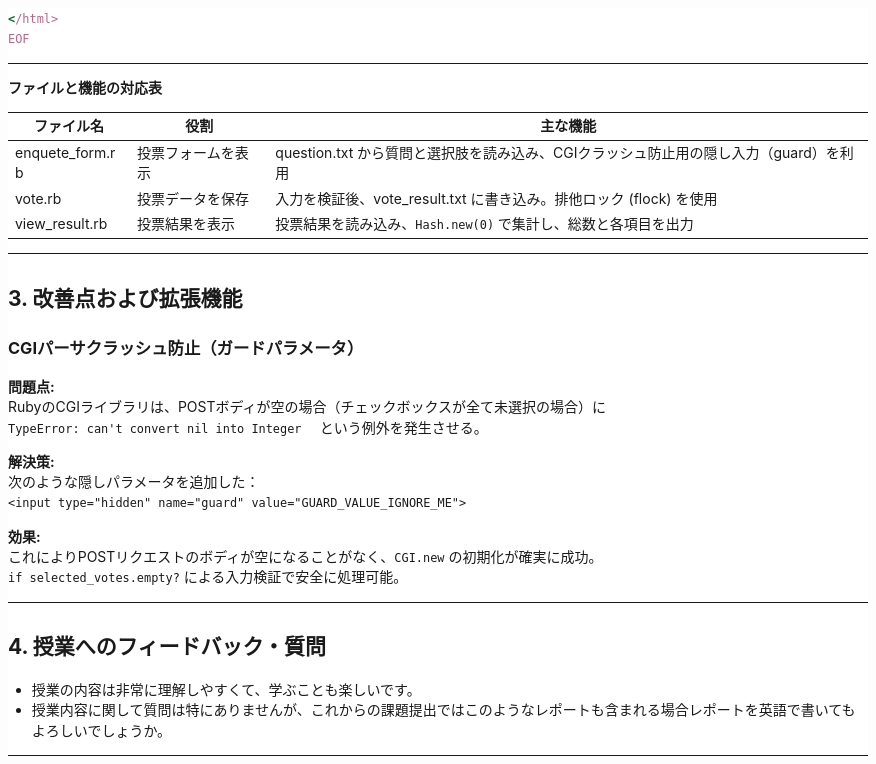 ```rb  
</html>  
EOF  
```
---

**ファイルと機能の対応表**

| ファイル名 | 役割 | 主な機能 |
|-------------|------|-----------|
| enquete_form.rb | 投票フォームを表示 | question.txt から質問と選択肢を読み込み、CGIクラッシュ防止用の隠し入力（guard）を利用 |
| vote.rb | 投票データを保存 | 入力を検証後、vote_result.txt に書き込み。排他ロック (flock) を使用 |
| view_result.rb | 投票結果を表示 | 投票結果を読み込み、`Hash.new(0)` で集計し、総数と各項目を出力 |

---

## 3. 改善点および拡張機能

### CGIパーサクラッシュ防止（ガードパラメータ）

**問題点:**  
RubyのCGIライブラリは、POSTボディが空の場合（チェックボックスが全て未選択の場合）に  
`TypeError: can't convert nil into Integer  `
という例外を発生させる。

**解決策:**  
次のような隠しパラメータを追加した：  
`<input type="hidden" name="guard" value="GUARD_VALUE_IGNORE_ME">`

**効果:**  
これによりPOSTリクエストのボディが空になることがなく、`CGI.new` の初期化が確実に成功。  
`if selected_votes.empty?` による入力検証で安全に処理可能。

---

## 4. 授業へのフィードバック・質問

- 授業の内容は非常に理解しやすくて、学ぶことも楽しいです。
- 授業内容に関して質問は特にありませんが、これからの課題提出ではこのようなレポートも含まれる場合レポートを英語で書いてもよろしいでしょうか。

---
